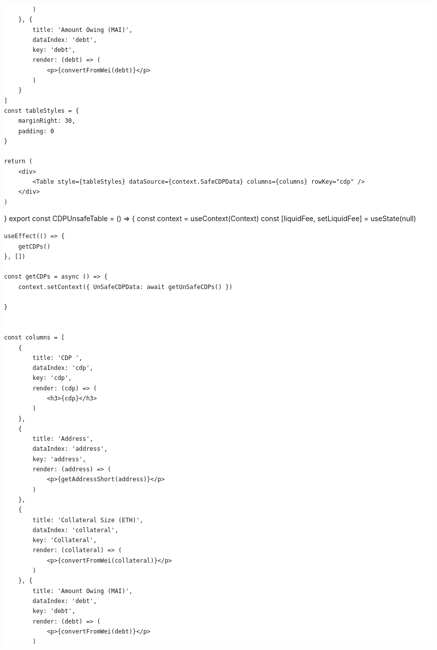             )
        }, {
            title: 'Amount Owing (MAI)',
            dataIndex: 'debt',
            key: 'debt',
            render: (debt) => (
                <p>{convertFromWei(debt)}</p>
            )
        }
    ]
    const tableStyles = {
        marginRight: 30,
        padding: 0
    }

    return (
        <div>
            <Table style={tableStyles} dataSource={context.SafeCDPData} columns={columns} rowKey="cdp" />
        </div>
    )
}
export const CDPUnsafeTable = () => {
    const context = useContext(Context)
    const [liquidFee, setLiquidFee] = useState(null)

    useEffect(() => {
        getCDPs()
    }, [])

    const getCDPs = async () => {
        context.setContext({ UnSafeCDPData: await getUnSafeCDPs() })

    }


    const columns = [
        {
            title: 'CDP ',
            dataIndex: 'cdp',
            key: 'cdp',
            render: (cdp) => (
                <h3>{cdp}</h3>
            )
        },
        {
            title: 'Address',
            dataIndex: 'address',
            key: 'address',
            render: (address) => (
                <p>{getAddressShort(address)}</p>
            )
        },
        {
            title: 'Collateral Size (ETH)',
            dataIndex: 'collateral',
            key: 'Collateral',
            render: (collateral) => (
                <p>{convertFromWei(collateral)}</p>
            )
        }, {
            title: 'Amount Owing (MAI)',
            dataIndex: 'debt',
            key: 'debt',
            render: (debt) => (
                <p>{convertFromWei(debt)}</p>
            )